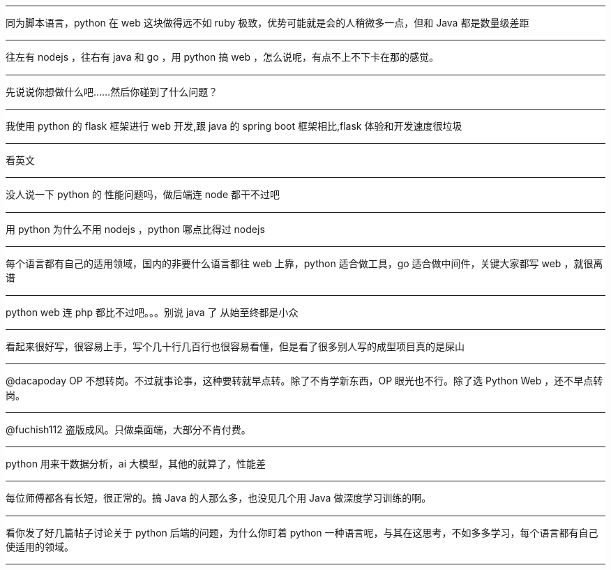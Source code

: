 ---------------------------------------------------

同为脚本语言，python 在 web 这块做得远不如 ruby 极致，优势可能就是会的人稍微多一点，但和 Java 都是数量级差距

---------------------------------------------------

往左有 nodejs ，往右有 java 和 go ，用 python 搞 web ，怎么说呢，有点不上不下卡在那的感觉。

---------------------------------------------------

先说说你想做什么吧……然后你碰到了什么问题？

---------------------------------------------------

我使用 python 的 flask 框架进行 web 开发,跟 java 的 spring boot 框架相比,flask 体验和开发速度很垃圾

---------------------------------------------------

看英文

---------------------------------------------------

没人说一下 python 的 性能问题吗，做后端连 node 都干不过吧

---------------------------------------------------

用 python 为什么不用 nodejs ，python 哪点比得过 nodejs

---------------------------------------------------

每个语言都有自己的适用领域，国内的非要什么语言都往 web 上靠，python 适合做工具，go 适合做中间件，关键大家都写 web ，就很离谱

---------------------------------------------------

python web 连 php 都比不过吧。。。别说 java 了
从始至终都是小众

---------------------------------------------------

看起来很好写，很容易上手，写个几十行几百行也很容易看懂，但是看了很多别人写的成型项目真的是屎山

---------------------------------------------------

@dacapoday OP 不想转岗。不过就事论事，这种要转就早点转。除了不肯学新东西，OP 眼光也不行。除了选 Python Web ，还不早点转岗。

---------------------------------------------------

@fuchish112 盗版成风。只做桌面端，大部分不肯付费。

---------------------------------------------------

python 用来干数据分析，ai 大模型，其他的就算了，性能差

---------------------------------------------------

每位师傅都各有长短，很正常的。搞 Java 的人那么多，也没见几个用 Java 做深度学习训练的啊。

---------------------------------------------------

看你发了好几篇帖子讨论关于 python 后端的问题，为什么你盯着 python 一种语言呢，与其在这思考，不如多多学习，每个语言都有自己使适用的领域。

---------------------------------------------------
